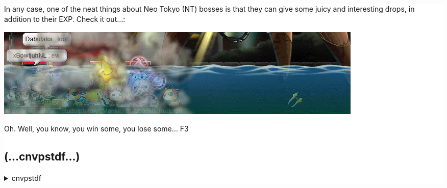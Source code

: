 In any case, one of the neat things about Neo Tokyo (NT) bosses is that they can give some juicy and interesting drops, in addition to their EXP. Check it out…:

![Filthy Berga lucre… &#x1f926;&#x1f3fd;&#x200d;&#x2640;&#xfe0f;](filthy-berga-lucre.webp "Filthy Berga lucre… &#x1f926;&#x1f3fd;&#x200d;&#x2640;&#xfe0f;")

Oh. Well, you know, you win some, you lose some… F3

## (…cnvpstdf…)

<details><summary>cnvpstdf</summary></details>
